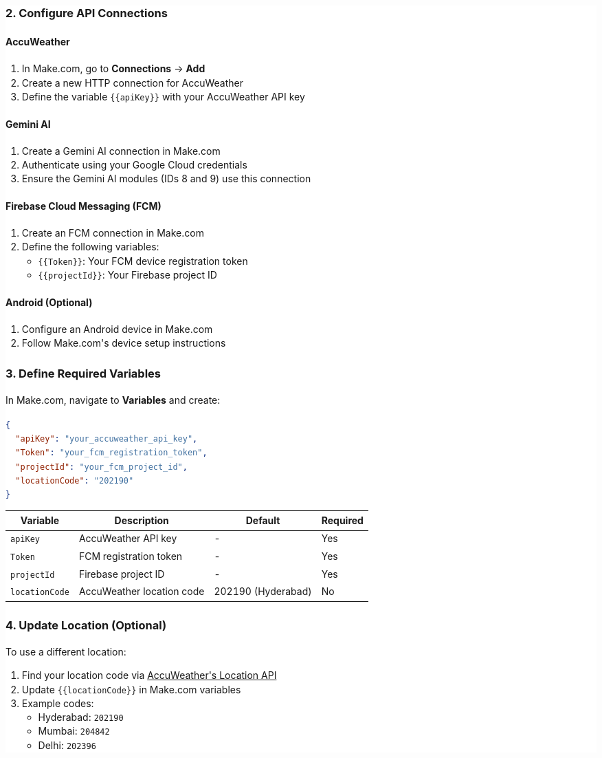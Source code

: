 ### 2. Configure API Connections

#### AccuWeather
1. In Make.com, go to **Connections** → **Add**
2. Create a new HTTP connection for AccuWeather
3. Define the variable `{{apiKey}}` with your AccuWeather API key

#### Gemini AI
1. Create a Gemini AI connection in Make.com
2. Authenticate using your Google Cloud credentials
3. Ensure the Gemini AI modules (IDs 8 and 9) use this connection

#### Firebase Cloud Messaging (FCM)
1. Create an FCM connection in Make.com
2. Define the following variables:
   - `{{Token}}`: Your FCM device registration token
   - `{{projectId}}`: Your Firebase project ID

#### Android (Optional)
1. Configure an Android device in Make.com
2. Follow Make.com's device setup instructions

### 3. Define Required Variables

In Make.com, navigate to **Variables** and create:

```json
{
  "apiKey": "your_accuweather_api_key",
  "Token": "your_fcm_registration_token",
  "projectId": "your_fcm_project_id",
  "locationCode": "202190"
}
```

| Variable | Description | Default | Required |
|----------|-------------|---------|----------|
| `apiKey` | AccuWeather API key | - | Yes |
| `Token` | FCM registration token | - | Yes |
| `projectId` | Firebase project ID | - | Yes |
| `locationCode` | AccuWeather location code | 202190 (Hyderabad) | No |

### 4. Update Location (Optional)

To use a different location:

1. Find your location code via [AccuWeather's Location API](https://developer.accuweather.com/accuweather-locations-api/apis)
2. Update `{{locationCode}}` in Make.com variables
3. Example codes:
   - Hyderabad: `202190`
   - Mumbai: `204842`
   - Delhi: `202396`
